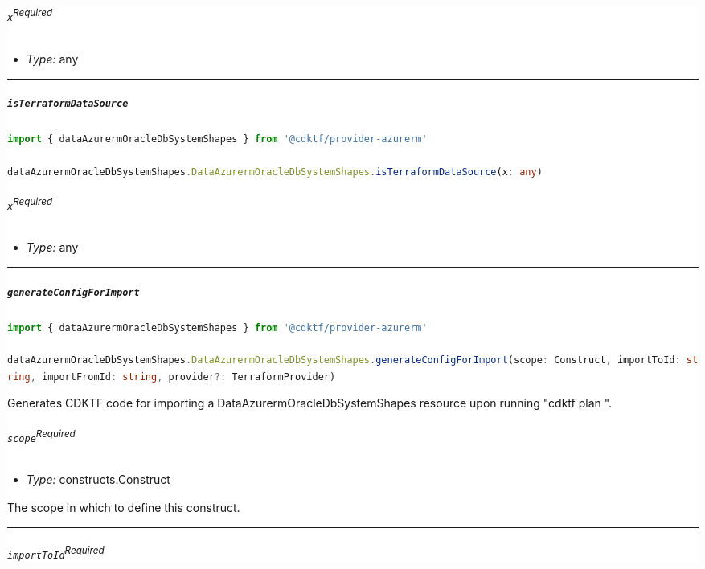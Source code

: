###### `x`<sup>Required</sup> <a name="x" id="@cdktf/provider-azurerm.dataAzurermOracleDbSystemShapes.DataAzurermOracleDbSystemShapes.isTerraformElement.parameter.x"></a>

- *Type:* any

---

##### `isTerraformDataSource` <a name="isTerraformDataSource" id="@cdktf/provider-azurerm.dataAzurermOracleDbSystemShapes.DataAzurermOracleDbSystemShapes.isTerraformDataSource"></a>

```typescript
import { dataAzurermOracleDbSystemShapes } from '@cdktf/provider-azurerm'

dataAzurermOracleDbSystemShapes.DataAzurermOracleDbSystemShapes.isTerraformDataSource(x: any)
```

###### `x`<sup>Required</sup> <a name="x" id="@cdktf/provider-azurerm.dataAzurermOracleDbSystemShapes.DataAzurermOracleDbSystemShapes.isTerraformDataSource.parameter.x"></a>

- *Type:* any

---

##### `generateConfigForImport` <a name="generateConfigForImport" id="@cdktf/provider-azurerm.dataAzurermOracleDbSystemShapes.DataAzurermOracleDbSystemShapes.generateConfigForImport"></a>

```typescript
import { dataAzurermOracleDbSystemShapes } from '@cdktf/provider-azurerm'

dataAzurermOracleDbSystemShapes.DataAzurermOracleDbSystemShapes.generateConfigForImport(scope: Construct, importToId: string, importFromId: string, provider?: TerraformProvider)
```

Generates CDKTF code for importing a DataAzurermOracleDbSystemShapes resource upon running "cdktf plan <stack-name>".

###### `scope`<sup>Required</sup> <a name="scope" id="@cdktf/provider-azurerm.dataAzurermOracleDbSystemShapes.DataAzurermOracleDbSystemShapes.generateConfigForImport.parameter.scope"></a>

- *Type:* constructs.Construct

The scope in which to define this construct.

---

###### `importToId`<sup>Required</sup> <a name="importToId" id="@cdktf/provider-azurerm.dataAzurermOracleDbSystemShapes.DataAzurermOracleDbSystemShapes.generateConfigForImport.parameter.importToId"></a>
